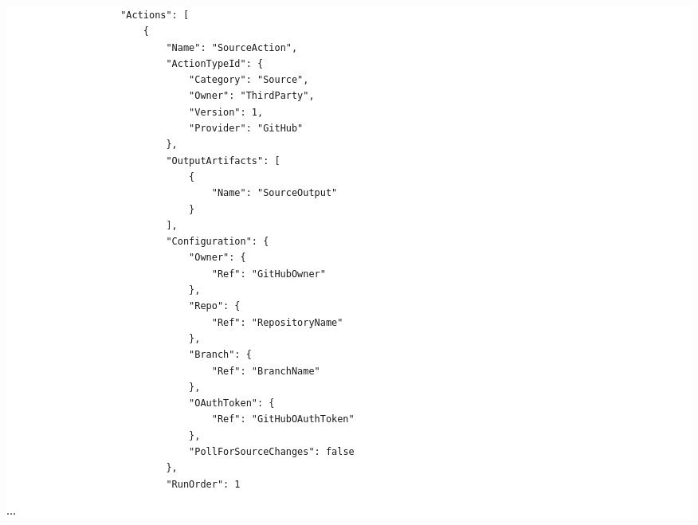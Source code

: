                         "Actions": [
                            {
                                "Name": "SourceAction",
                                "ActionTypeId": {
                                    "Category": "Source",
                                    "Owner": "ThirdParty",
                                    "Version": 1,
                                    "Provider": "GitHub"
                                },
                                "OutputArtifacts": [
                                    {
                                        "Name": "SourceOutput"
                                    }
                                ],
                                "Configuration": {
                                    "Owner": {
                                        "Ref": "GitHubOwner"
                                    },
                                    "Repo": {
                                        "Ref": "RepositoryName"
                                    },
                                    "Branch": {
                                        "Ref": "BranchName"
                                    },
                                    "OAuthToken": {
                                        "Ref": "GitHubOAuthToken"
                                    },
                                    "PollForSourceChanges": false
                                },
                                "RunOrder": 1

...
```